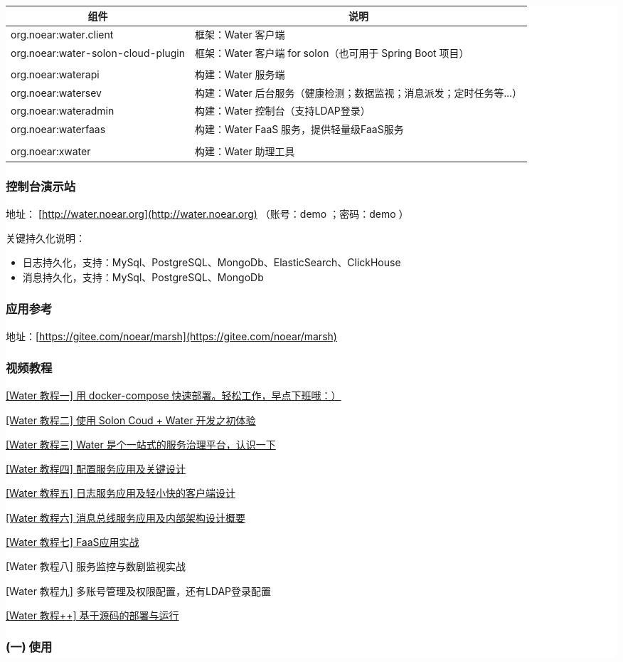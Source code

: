 | 组件                          | 说明                                          |
|-----------------------------|---------------------------------------------|
| org.noear:water.client      | 框架：Water 客户端                                |
| org.noear:water-solon-cloud-plugin | 框架：Water 客户端 for solon（也可用于 Spring Boot 项目） |
|                             |                                             |
| org.noear:waterapi          | 构建：Water 服务端                                |
| org.noear:watersev          | 构建：Water 后台服务（健康检测；数据监视；消息派发；定时任务等...）      |
| org.noear:wateradmin        | 构建：Water 控制台（支持LDAP登录）                      |
| org.noear:waterfaas         | 构建：Water FaaS 服务，提供轻量级FaaS服务                |
|                             |                                             |
| org.noear:xwater         | 构建：Water 助理工具                               |


### 控制台演示站

地址： [http://water.noear.org](http://water.noear.org)  （账号：demo ；密码：demo ）


关键持久化说明：

* 日志持久化，支持：MySql、PostgreSQL、MongoDb、ElasticSearch、ClickHouse
* 消息持久化，支持：MySql、PostgreSQL、MongoDb


### 应用参考

地址：[https://gitee.com/noear/marsh](https://gitee.com/noear/marsh)

### 视频教程

[[Water 教程一] 用 docker-compose 快速部署。轻松工作，早点下班哦：）](https://www.bilibili.com/video/BV1T44y1e7AS/)

[[Water 教程二] 使用 Solon Coud + Water 开发之初体验](https://www.bilibili.com/video/BV1Xr4y1C76M/)

[[Water 教程三] Water 是个一站式的服务治理平台，认识一下](https://www.bilibili.com/video/BV1KQ4y1U7ef/)

[[Water 教程四] 配置服务应用及关键设计](https://www.bilibili.com/video/BV1tY411x7ja/)

[[Water 教程五] 日志服务应用及轻小快的客户端设计](https://www.bilibili.com/video/BV1H44y1v7ES/)

[[Water 教程六] 消息总线服务应用及内部架构设计概要](https://www.bilibili.com/video/bv1mM4y1A7kn/)

[[Water 教程七] FaaS应用实战](https://www.bilibili.com/video/BV1eP4y1G7u2/)

[Water 教程八] 服务监控与数剧监视实战

[Water 教程九] 多账号管理及权限配置，还有LDAP登录配置

[[Water 教程++] 基于源码的部署与运行](https://www.bilibili.com/video/BV1oz4y1F7Q4/)

### (一) 使用
